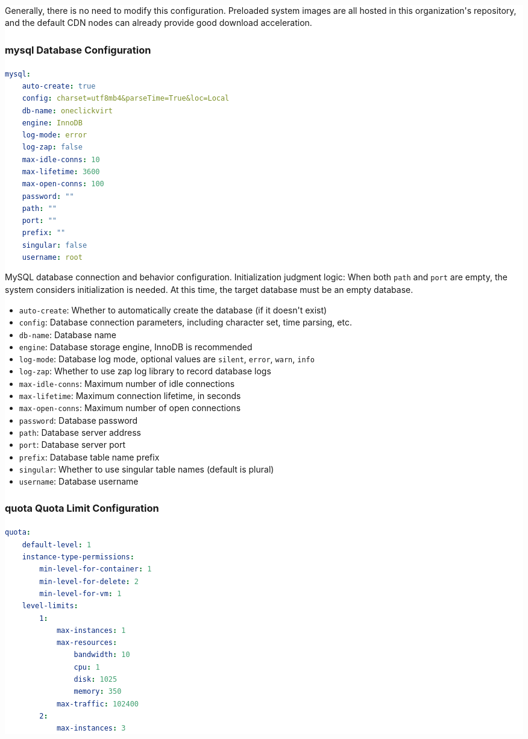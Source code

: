 Generally, there is no need to modify this configuration. Preloaded system images are all hosted in this organization's repository, and the default CDN nodes can already provide good download acceleration.

### mysql Database Configuration

```yaml
mysql:
    auto-create: true
    config: charset=utf8mb4&parseTime=True&loc=Local
    db-name: oneclickvirt
    engine: InnoDB
    log-mode: error
    log-zap: false
    max-idle-conns: 10
    max-lifetime: 3600
    max-open-conns: 100
    password: ""
    path: ""
    port: ""
    prefix: ""
    singular: false
    username: root
```

MySQL database connection and behavior configuration. Initialization judgment logic: When both `path` and `port` are empty, the system considers initialization is needed. At this time, the target database must be an empty database.

- `auto-create`: Whether to automatically create the database (if it doesn't exist)
- `config`: Database connection parameters, including character set, time parsing, etc.
- `db-name`: Database name
- `engine`: Database storage engine, InnoDB is recommended
- `log-mode`: Database log mode, optional values are `silent`, `error`, `warn`, `info`
- `log-zap`: Whether to use zap log library to record database logs
- `max-idle-conns`: Maximum number of idle connections
- `max-lifetime`: Maximum connection lifetime, in seconds
- `max-open-conns`: Maximum number of open connections
- `password`: Database password
- `path`: Database server address
- `port`: Database server port
- `prefix`: Database table name prefix
- `singular`: Whether to use singular table names (default is plural)
- `username`: Database username

### quota Quota Limit Configuration

```yaml
quota:
    default-level: 1
    instance-type-permissions:
        min-level-for-container: 1
        min-level-for-delete: 2
        min-level-for-vm: 1
    level-limits:
        1:
            max-instances: 1
            max-resources:
                bandwidth: 10
                cpu: 1
                disk: 1025
                memory: 350
            max-traffic: 102400
        2:
            max-instances: 3
```
